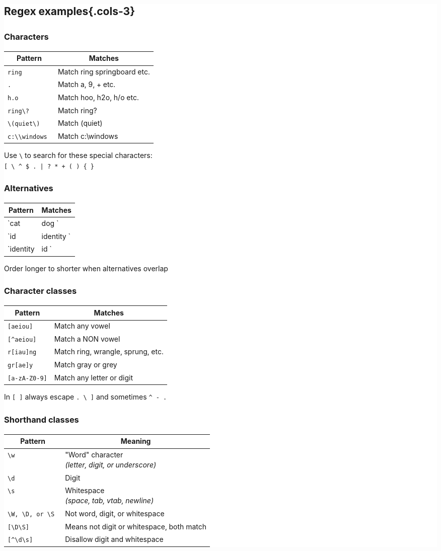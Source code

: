 



Regex examples{.cols-3}
--------------

### Characters
| Pattern        | Matches                                                    |
|----------------|------------------------------------------------------------|
| `ring        ` | Match <yel>ring</yel> sp<yel>ring</yel>board etc.          |
| `.           ` | Match <yel>a</yel>,  <yel>9</yel>,  <yel>+</yel> etc.      |
| `h.o         ` | Match <yel>hoo</yel>, <yel>h2o</yel>, <yel>h/o</yel>  etc. |
| `ring\?      ` | Match <yel>ring?</yel>                                     |
| `\(quiet\)   ` | Match <yel>(quiet)</yel>                                   |
| `c:\\windows ` | Match <yel>c:\windows</yel>                                |

Use `\` to search for these special characters: <br> `[ \ ^ $ . | ? * + ( ) { }`


### Alternatives

| Pattern        | Matches                                    |
|----------------|--------------------------------------------|
| `cat|dog     ` | Match <yel>cat</yel> or <yel>dog</yel>     |
| `id|identity ` | Match <yel>id</yel> or <yel>identity</yel> |
| `identity|id ` | Match <yel>id</yel> or <yel>identity</yel> |

Order longer to shorter when alternatives overlap

### Character classes
| Pattern       | Matches                                                            |
|---------------|--------------------------------------------------------------------|
| `[aeiou]`     | Match any vowel                                                    |
| `[^aeiou]`    | Match a NON vowel                                                  |
| `r[iau]ng`    | Match <yel>ring</yel>, w<yel>rang</yel>le, sp<yel>rung</yel>, etc. |
| `gr[ae]y`     | Match <yel>gray</yel> or <yel>grey</yel>                           |
| `[a-zA-Z0-9]` | Match any letter or digit                                          |

In `[ ]` always escape `. \ ]` and sometimes `^ - .`


### Shorthand classes
| Pattern          | Meaning                                               |
|------------------|-------------------------------------------------------|
| `\w            ` | "Word" character <br>_(letter, digit, or underscore)_ |
| `\d            ` | Digit                                                 |
| `\s            ` | Whitespace <br>_(space, tab, vtab, newline)_          |
| `\W, \D, or \S ` | Not word, digit, or whitespace                        |
| `[\D\S]        ` | Means not digit or whitespace, both match             |
| `[^\d\s]       ` | Disallow digit and whitespace                         |
